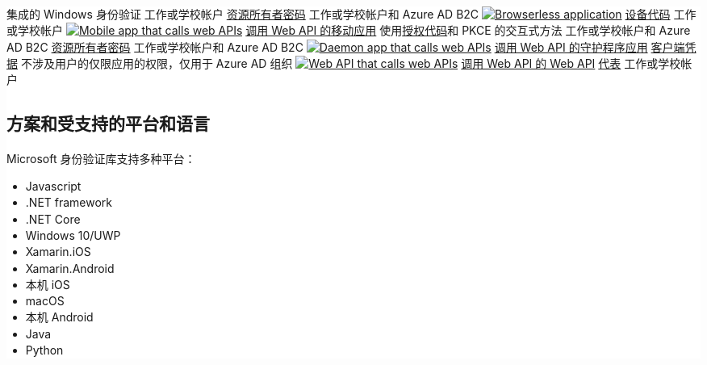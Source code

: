   <tr>
   <td>集成的 Windows 身份验证</td>
   <td>工作或学校帐户</td>
 </tr>

  <tr>
   <td><a href="v2-oauth-ropc.md">资源所有者密码</a></td>
   <td>工作或学校帐户和 Azure AD B2C</td>
 </tr>

  <tr>
   <td><a href="scenario-desktop-acquire-token.md#command-line-tool-without-a-web-browser"><img alt="Browserless application" src="media/scenarios/device-code-flow-app.svg"></a></td>
   <td><a href="v2-oauth2-device-code.md">设备代码</a></td>
   <td>工作或学校帐户</td>
 </tr>

 <tr>
   <td rowspan="2"><a href="scenario-mobile-overview.md"><img alt="Mobile app that calls web APIs" src="media/scenarios/mobile-app.svg"></a></td>
   <td rowspan="2"><a href="scenario-mobile-overview.md">调用 Web API 的移动应用</a></td>
   <td>使用<a href="v2-oauth2-auth-code-flow.md">授权代码</a>和 PKCE 的交互式方法</td>
   <td>工作或学校帐户和 Azure AD B2C</td>
 </tr>

  <tr>
   <td><a href="v2-oauth-ropc.md">资源所有者密码</a></td>
   <td>工作或学校帐户和 Azure AD B2C</td>
 </tr>

  <tr>
   <td><a href="scenario-daemon-overview.md"><img alt="Daemon app that calls web APIs" src="media/scenarios/daemon-app.svg"></a></td>
   <td><a href="scenario-daemon-overview.md">调用 Web API 的守护程序应用</a></td>
   <td><a href="v2-oauth2-client-creds-grant-flow.md">客户端凭据</a></td>
   <td>不涉及用户的仅限应用的权限，仅用于 Azure AD 组织</td>
 </tr>

  <tr>
   <td><a href="scenario-web-api-call-api-overview.md"><img alt="Web API that calls web APIs" src="media/scenarios/web-api.svg"></a></td>
   <td><a href="scenario-web-api-call-api-overview.md">调用 Web API 的 Web API</a></td>
   <td><a href="v2-oauth2-on-behalf-of-flow.md">代表</a></td>
   <td>工作或学校帐户</td>
 </tr>

 </tbody>
</table>

## <a name="scenarios-and-supported-platforms-and-languages"></a>方案和受支持的平台和语言

Microsoft 身份验证库支持多种平台：

- Javascript
- .NET framework
- .NET Core
- Windows 10/UWP
- Xamarin.iOS
- Xamarin.Android
- 本机 iOS
- macOS
- 本机 Android
- Java
- Python
